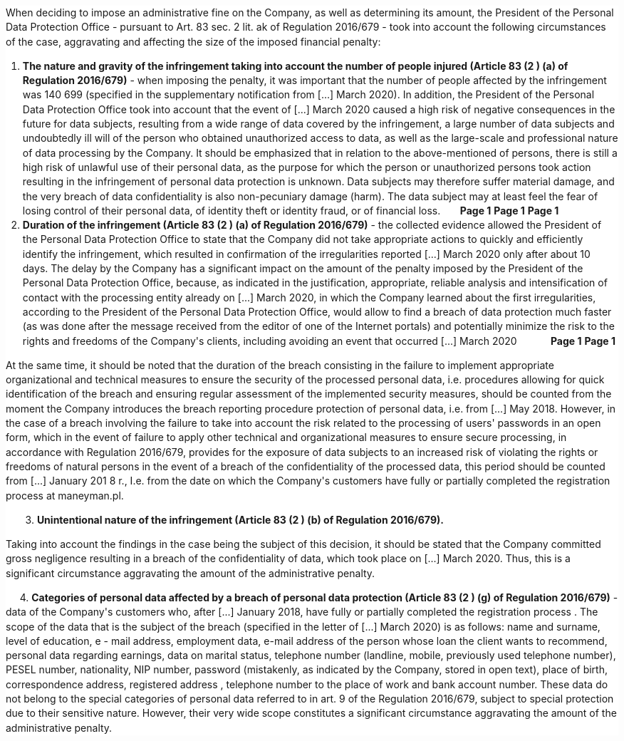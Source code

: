 When deciding to impose an administrative fine on the Company, as well as determining its amount, the President of the Personal Data Protection Office - pursuant to Art. 83 sec. 2 lit. ak of Regulation 2016/679 - took into account the following circumstances of the case, aggravating and affecting the size of the imposed financial penalty:    

1.  **The nature and gravity of the infringement taking into account the number of people injured (Article 83 (2 ) (a) of Regulation 2016/679)** - when imposing the penalty, it was important that the number of people affected by the infringement was 140 699 (specified in the supplementary notification from \[...\] March 2020). In addition, the President of the Personal Data Protection Office took into account that the event of \[...\] March 2020 caused a high risk of negative consequences in the future for data subjects, resulting from a wide range of data covered by the infringement, a large number of data subjects and undoubtedly ill will of the person who obtained unauthorized access to data, as well as the large-scale and professional nature of data processing by the Company. It should be emphasized that in relation to the above-mentioned of persons, there is still a high risk of unlawful use of their personal data, as the purpose for which the person or unauthorized persons took action resulting in the infringement of personal data protection is unknown. Data subjects may therefore suffer material damage, and the very breach of data confidentiality is also non-pecuniary damage (harm). The data subject may at least feel the fear of losing control of their personal data, of identity theft or identity fraud, or of financial loss.       **Page 1** **Page 1** **Page 1**       
2.  **Duration of the infringement (Article 83 (2 ) (a) of Regulation 2016/679)** - the collected evidence allowed the President of the Personal Data Protection Office to state that the Company did not take appropriate actions to quickly and efficiently identify the infringement, which resulted in confirmation of the irregularities reported \[...\] March 2020 only after about 10 days. The delay by the Company has a significant impact on the amount of the penalty imposed by the President of the Personal Data Protection Office, because, as indicated in the justification, appropriate, reliable analysis and intensification of contact with the processing entity already on \[...\] March 2020, in which the Company learned about the first irregularities, according to the President of the Personal Data Protection Office, would allow to find a breach of data protection much faster (as was done after the message received from the editor of one of the Internet portals) and potentially minimize the risk to the rights and freedoms of the Company's clients, including avoiding an event that occurred \[...\] March 2020            **Page 1** **Page 1**

At the same time, it should be noted that the duration of the breach consisting in the failure to implement appropriate organizational and technical measures to ensure the security of the processed personal data, i.e. procedures allowing for quick identification of the breach and ensuring regular assessment of the implemented security measures, should be counted from the moment the Company introduces the breach reporting procedure protection of personal data, i.e. from \[...\] May 2018. However, in the case of a breach involving the failure to take into account the risk related to the processing of users' passwords in an open form, which in the event of failure to apply other technical and organizational measures to ensure secure processing, in accordance with Regulation 2016/679, provides for the exposure of data subjects to an increased risk of violating the rights or freedoms of natural persons in the event of a breach of the confidentiality of the processed data, this period should be counted from \[...\] January 201 8 r., I.e. from the date on which the Company's customers have fully or partially completed the registration process at maneyman.pl.            

       3. **Unintentional nature of the infringement (Article 83 (2 ) (b) of Regulation 2016/679).**  

Taking into account the findings in the case being the subject of this decision, it should be stated that the Company committed gross negligence resulting in a breach of the confidentiality of data, which took place on \[...\] March 2020. Thus, this is a significant circumstance aggravating the amount of the administrative penalty.

     4. **Categories of personal data affected by a breach of personal data protection (Article 83 (2 ) (g) of Regulation 2016/679)** - data of the Company's customers who, after \[...\] January 2018, have fully or partially completed the registration process . The scope of the data that is the subject of the breach (specified in the letter of \[...\] March 2020) is as follows: name and surname, level of education, e - mail address, employment data, e-mail address of the person whose loan the client wants to recommend, personal data regarding earnings, data on marital status, telephone number (landline, mobile, previously used telephone number), PESEL number, nationality, NIP number, password (mistakenly, as indicated by the Company, stored in open text), place of birth, correspondence address, registered address , telephone number to the place of work and bank account number. These data do not belong to the special categories of personal data referred to in art. 9 of the Regulation 2016/679, subject to special protection due to their sensitive nature. However, their very wide scope constitutes a significant circumstance aggravating the amount of the administrative penalty.          
